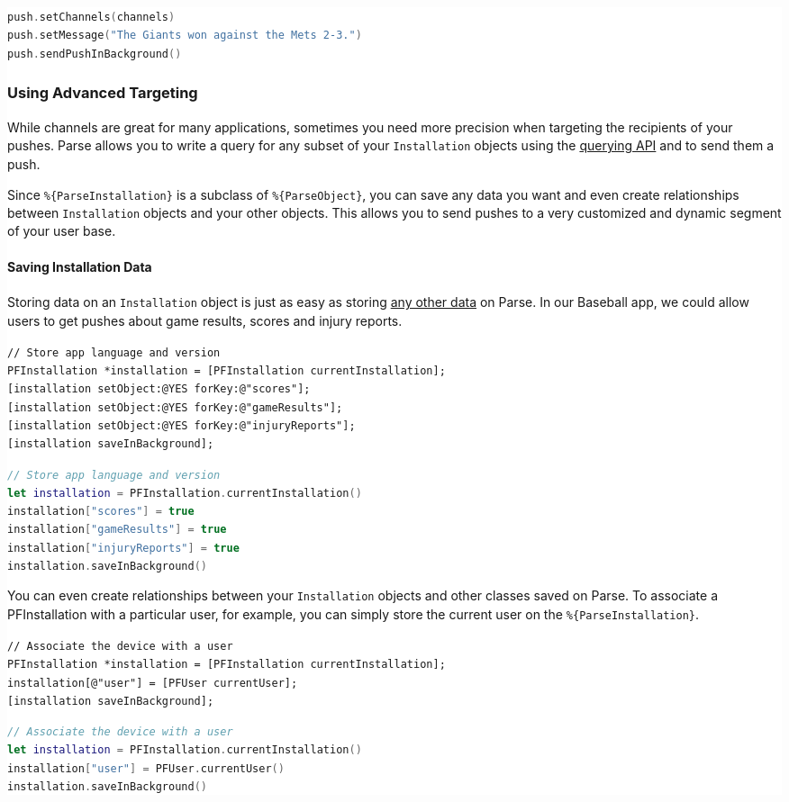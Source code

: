 ```swift
push.setChannels(channels)
push.setMessage("The Giants won against the Mets 2-3.")
push.sendPushInBackground()
```

### Using Advanced Targeting

While channels are great for many applications, sometimes you need more precision when targeting the recipients of your pushes. Parse allows you to write a query for any subset of your `Installation` objects using the [querying API](#queries) and to send them a push.

Since `%{ParseInstallation}` is a subclass of `%{ParseObject}`, you can save any data you want and even create relationships between `Installation` objects and your other objects. This allows you to send pushes to a very customized and dynamic segment of your user base.

#### Saving Installation Data

Storing data on an `Installation` object is just as easy as storing [any other data](#objects) on Parse. In our Baseball app, we could allow users to get pushes about game results, scores and injury reports.

```objc
// Store app language and version
PFInstallation *installation = [PFInstallation currentInstallation];
[installation setObject:@YES forKey:@"scores"];
[installation setObject:@YES forKey:@"gameResults"];
[installation setObject:@YES forKey:@"injuryReports"];
[installation saveInBackground];
```
```swift
// Store app language and version
let installation = PFInstallation.currentInstallation()
installation["scores"] = true
installation["gameResults"] = true
installation["injuryReports"] = true
installation.saveInBackground()
```

You can even create relationships between your `Installation` objects and other classes saved on Parse. To associate a PFInstallation with a particular user, for example, you can simply store the current user on the `%{ParseInstallation}`.

```objc
// Associate the device with a user
PFInstallation *installation = [PFInstallation currentInstallation];
installation[@"user"] = [PFUser currentUser];
[installation saveInBackground];
```
```swift
// Associate the device with a user
let installation = PFInstallation.currentInstallation()
installation["user"] = PFUser.currentUser()
installation.saveInBackground()
```
